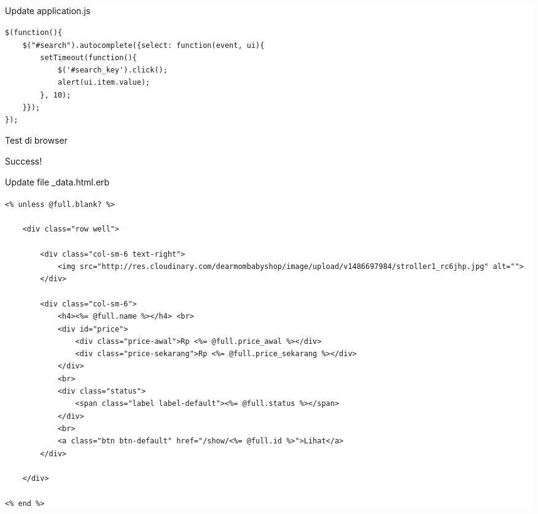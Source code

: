 Update application.js

	$(function(){
		$("#search").autocomplete({select: function(event, ui){
	        setTimeout(function(){
	            $('#search_key').click();
	            alert(ui.item.value);
	        }, 10);    
		}});
	});	

Test di browser

Success!

Update file _data.html.erb

	<% unless @full.blank? %>

	    <div class="row well">

	        <div class="col-sm-6 text-right">
	            <img src="http://res.cloudinary.com/dearmombabyshop/image/upload/v1486697984/stroller1_rc6jhp.jpg" alt="">
	        </div>

	        <div class="col-sm-6">
	            <h4><%= @full.name %></h4> <br>
	            <div id="price">
	                <div class="price-awal">Rp <%= @full.price_awal %></div>
	                <div class="price-sekarang">Rp <%= @full.price_sekarang %></div>
	            </div>
	            <br>
	            <div class="status">
	                <span class="label label-default"><%= @full.status %></span>
	            </div>
	            <br>    
	            <a class="btn btn-default" href="/show/<%= @full.id %>">Lihat</a>
	        </div>             
	     
	    </div>

	<% end %>


